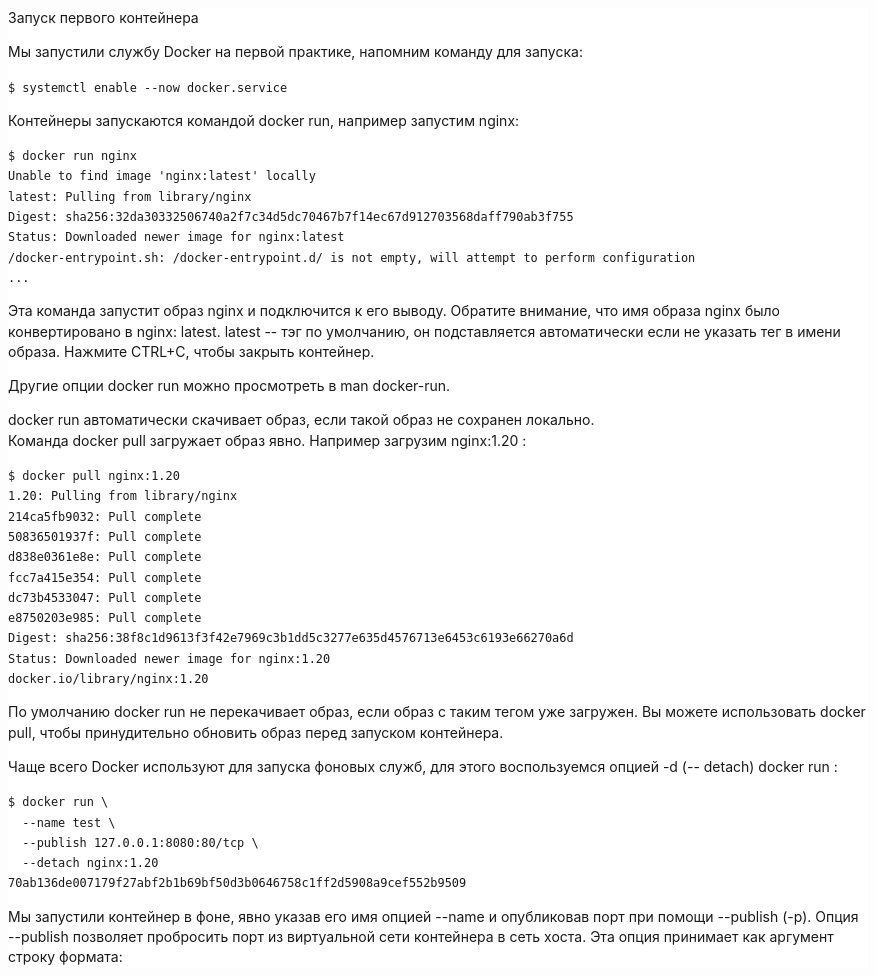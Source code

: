 Запуск первого контейнера

Мы запустили службу Docker на первой практике, напомним команду для запуска:

```
$ systemctl enable --now docker.service
```

Контейнеры запускаются командой docker run, например запустим nginx:

```
$ docker run nginx
Unable to find image 'nginx:latest' locally
latest: Pulling from library/nginx
Digest: sha256:32da30332506740a2f7c34d5dc70467b7f14ec67d912703568daff790ab3f755
Status: Downloaded newer image for nginx:latest
/docker-entrypoint.sh: /docker-entrypoint.d/ is not empty, will attempt to perform configuration
...
```

Эта команда запустит образ nginx и подключится к его выводу. Обратите внимание, что имя образа nginx было конвертировано в nginx: latest. latest -- тэг по умолчанию, он подставляется автоматически если не указать тег в имени образа. Нажмите CTRL+C, чтобы закрыть контейнер.  
  
Другие опции docker run можно просмотреть в man docker-run.  
  
docker run автоматически скачивает образ, если такой образ не сохранен локально.  
Команда docker pull загружает образ явно. Например загрузим nginx:1.20 :

```
$ docker pull nginx:1.20
1.20: Pulling from library/nginx
214ca5fb9032: Pull complete 
50836501937f: Pull complete 
d838e0361e8e: Pull complete 
fcc7a415e354: Pull complete 
dc73b4533047: Pull complete 
e8750203e985: Pull complete 
Digest: sha256:38f8c1d9613f3f42e7969c3b1dd5c3277e635d4576713e6453c6193e66270a6d
Status: Downloaded newer image for nginx:1.20
docker.io/library/nginx:1.20
```

По умолчанию docker run не перекачивает образ, если образ с таким тегом уже загружен. Вы можете использовать docker pull, чтобы принудительно обновить образ перед запуском контейнера.  
  
Чаще всего Docker используют для запуска фоновых служб, для этого воспользуемся опцией -d (-- detach) docker run :

```
$ docker run \
  --name test \
  --publish 127.0.0.1:8080:80/tcp \
  --detach nginx:1.20
70ab136de007179f27abf2b1b69bf50d3b0646758c1ff2d5908a9cef552b9509
```

Мы запустили контейнер в фоне, явно указав его имя опцией --name и опубликовав порт при помощи --publish (-p). Опция --publish позволяет пробросить порт из виртуальной сети контейнера в сеть хоста. Эта опция принимает как аргумент строку формата:
